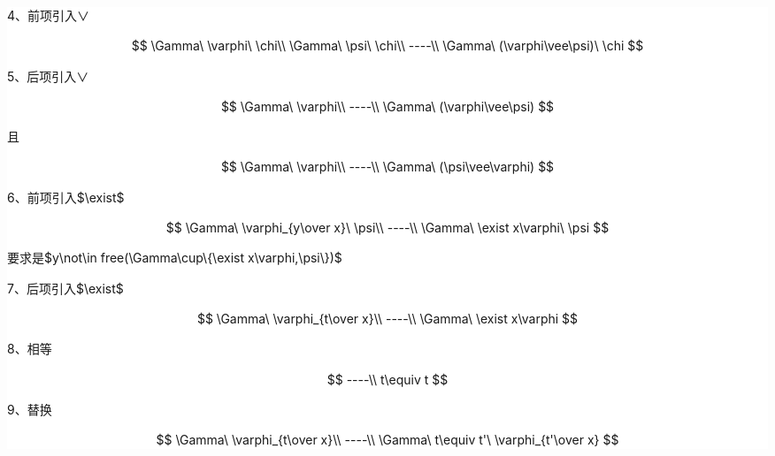 4、前项引入$\vee$

$$
\Gamma\ \varphi\ \chi\\
\Gamma\ \psi\ \chi\\
----\\
\Gamma\ (\varphi\vee\psi)\ \chi
$$

5、后项引入$\vee$

$$
\Gamma\ \varphi\\
----\\
\Gamma\ (\varphi\vee\psi)
$$

且

$$
\Gamma\ \varphi\\
----\\
\Gamma\ (\psi\vee\varphi)
$$

6、前项引入$\exist$

$$
\Gamma\ \varphi_{y\over x}\ \psi\\
----\\
\Gamma\ \exist x\varphi\ \psi
$$

要求是$y\not\in free(\Gamma\cup\{\exist x\varphi,\psi\})$

7、后项引入$\exist$

$$
\Gamma\ \varphi_{t\over x}\\
----\\
\Gamma\ \exist x\varphi
$$

8、相等

$$
----\\
t\equiv t
$$

9、替换

$$
\Gamma\ \varphi_{t\over x}\\
----\\
\Gamma\ t\equiv t'\ \varphi_{t'\over x}
$$
